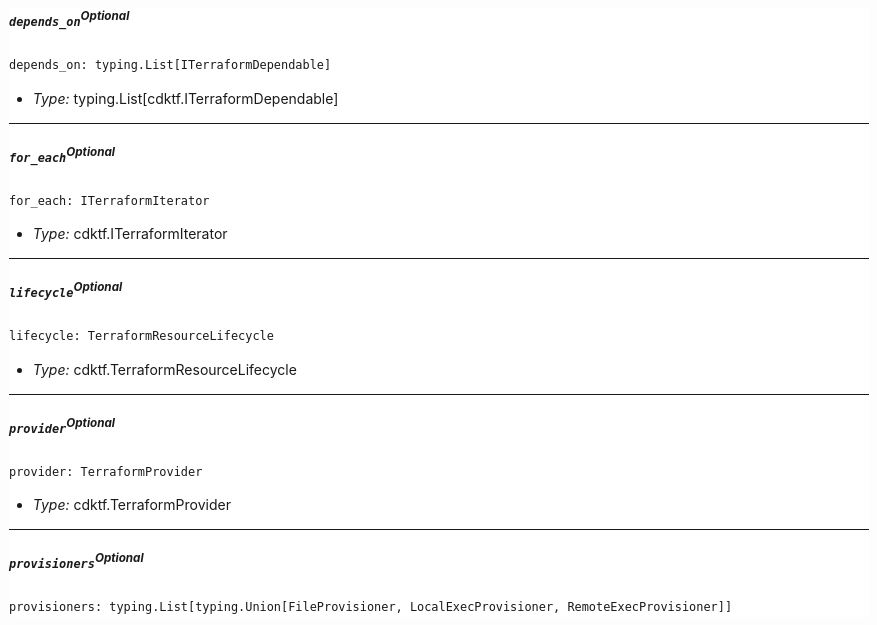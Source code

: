 ##### `depends_on`<sup>Optional</sup> <a name="depends_on" id="@cdktf/provider-cloudflare.dataCloudflareWorkersCustomDomains.DataCloudflareWorkersCustomDomainsConfig.property.dependsOn"></a>

```python
depends_on: typing.List[ITerraformDependable]
```

- *Type:* typing.List[cdktf.ITerraformDependable]

---

##### `for_each`<sup>Optional</sup> <a name="for_each" id="@cdktf/provider-cloudflare.dataCloudflareWorkersCustomDomains.DataCloudflareWorkersCustomDomainsConfig.property.forEach"></a>

```python
for_each: ITerraformIterator
```

- *Type:* cdktf.ITerraformIterator

---

##### `lifecycle`<sup>Optional</sup> <a name="lifecycle" id="@cdktf/provider-cloudflare.dataCloudflareWorkersCustomDomains.DataCloudflareWorkersCustomDomainsConfig.property.lifecycle"></a>

```python
lifecycle: TerraformResourceLifecycle
```

- *Type:* cdktf.TerraformResourceLifecycle

---

##### `provider`<sup>Optional</sup> <a name="provider" id="@cdktf/provider-cloudflare.dataCloudflareWorkersCustomDomains.DataCloudflareWorkersCustomDomainsConfig.property.provider"></a>

```python
provider: TerraformProvider
```

- *Type:* cdktf.TerraformProvider

---

##### `provisioners`<sup>Optional</sup> <a name="provisioners" id="@cdktf/provider-cloudflare.dataCloudflareWorkersCustomDomains.DataCloudflareWorkersCustomDomainsConfig.property.provisioners"></a>

```python
provisioners: typing.List[typing.Union[FileProvisioner, LocalExecProvisioner, RemoteExecProvisioner]]
```
